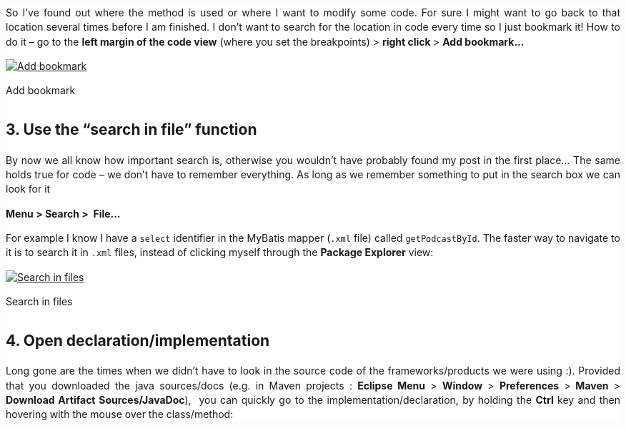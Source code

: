 <p style="text-align: justify;">
  So I&#8217;ve found out where the method is used or where I want to modify some code. For sure I might want to go back to that location several times before I am finished. I don&#8217;t want to search for the location in code every time so I just bookmark it! How to do it &#8211; go to the <strong>left margin of the code view</strong> (where you set the breakpoints) > <strong>right click </strong>> <strong>Add bookmark&#8230;</strong>
</p>

<div id="attachment_1131" style="width: 310px" class="wp-caption alignnone">
  <a href="http://www.codingpedia.org/wp-content/uploads/2014/01/2-add-bookmark.png" target="_blank"><img class="size-medium wp-image-1131 " src="http://www.codingpedia.org/wp-content/uploads/2014/01/2-add-bookmark-300x246.png" alt="Add bookmark" width="300" height="246" srcset="http://www.codingpedia.org/wp-content/uploads/2014/01/2-add-bookmark-300x246.png 300w, http://www.codingpedia.org/wp-content/uploads/2014/01/2-add-bookmark.png 809w" sizes="(max-width: 300px) 100vw, 300px" /></a>
  
  <p class="wp-caption-text">
    Add bookmark
  </p>
</div>

## <span id="3_Use_the_8220search_in_file8221_function">3. Use the &#8220;search in file&#8221; function</span>

<p style="text-align: justify;">
  By now we all know how important search is, otherwise you wouldn&#8217;t have probably found my post in the first place&#8230; The same holds true for code &#8211; we don&#8217;t have to remember everything. As long as we remember something to put in the search box we can look for it
</p>

 **Menu > Search >  File&#8230;**

<p style="text-align: justify;">
  For example I know I have a <code>select</code> identifier in the MyBatis mapper (<code>.xml</code> file) called <code>getPodcastById</code>. The faster way to navigate to it is to search it in <code>.xml</code> files, instead of clicking myself through the <strong>Package Explorer</strong> view:
</p>

<div id="attachment_1134" style="width: 310px" class="wp-caption alignnone">
  <a href="http://www.codingpedia.org/wp-content/uploads/2014/01/3-search-in-file.png" target="_blank"><img class="size-medium wp-image-1134 " src="http://www.codingpedia.org/wp-content/uploads/2014/01/3-search-in-file-300x231.png" alt="Search in files" width="300" height="231" srcset="http://www.codingpedia.org/wp-content/uploads/2014/01/3-search-in-file-300x231.png 300w, http://www.codingpedia.org/wp-content/uploads/2014/01/3-search-in-file.png 606w" sizes="(max-width: 300px) 100vw, 300px" /></a>
  
  <p class="wp-caption-text">
    Search in files
  </p>
</div>

## <span id="4_Open_declarationimplementation">4. Open declaration/implementation</span>

<p style="text-align: justify;">
  Long gone are the times when we didn&#8217;t have to look in the source code of the frameworks/products we were using :). Provided that you downloaded the java sources/docs (e.g. in Maven projects : <strong>Eclipse Menu</strong> > <strong>Window</strong> > <strong>Preferences</strong> ><strong> Maven</strong> > <strong>Download Artifact Sources/JavaDoc</strong>),  you can quickly go to the implementation/declaration, by holding the <strong>Ctrl</strong> key and then hovering with the mouse over the class/method:
</p>
